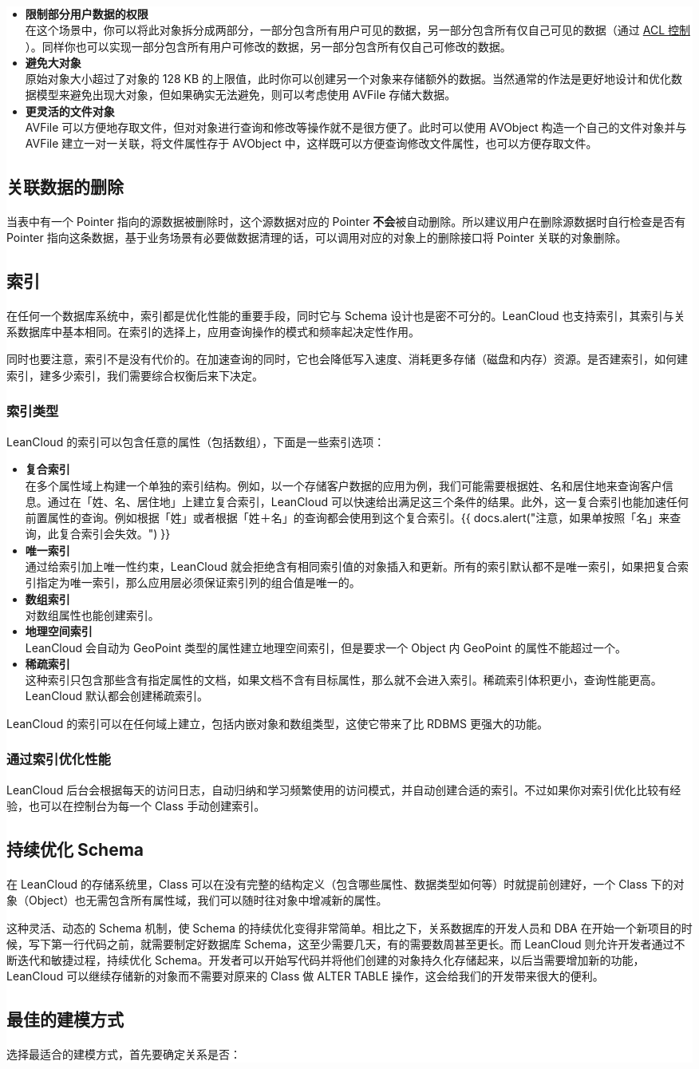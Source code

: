 * **限制部分用户数据的权限**<br/>
  在这个场景中，你可以将此对象拆分成两部分，一部分包含所有用户可见的数据，另一部分包含所有仅自己可见的数据（通过 [ACL 控制](data_security.html#Class_级别的_ACL) ）。同样你也可以实现一部分包含所有用户可修改的数据，另一部分包含所有仅自己可修改的数据。
* **避免大对象**<br/>
  原始对象大小超过了对象的 128 KB 的上限值，此时你可以创建另一个对象来存储额外的数据。当然通常的作法是更好地设计和优化数据模型来避免出现大对象，但如果确实无法避免，则可以考虑使用 AVFile 存储大数据。
* **更灵活的文件对象**<br/>
  AVFile 可以方便地存取文件，但对对象进行查询和修改等操作就不是很方便了。此时可以使用 AVObject 构造一个自己的文件对象并与 AVFile 建立一对一关联，将文件属性存于 AVObject 中，这样既可以方便查询修改文件属性，也可以方便存取文件。
  
## 关联数据的删除
当表中有一个 Pointer 指向的源数据被删除时，这个源数据对应的 Pointer **不会**被自动删除。所以建议用户在删除源数据时自行检查是否有 Pointer 指向这条数据，基于业务场景有必要做数据清理的话，可以调用对应的对象上的删除接口将 Pointer 关联的对象删除。

## 索引

在任何一个数据库系统中，索引都是优化性能的重要手段，同时它与 Schema 设计也是密不可分的。LeanCloud 也支持索引，其索引与关系数据库中基本相同。在索引的选择上，应用查询操作的模式和频率起决定性作用。

同时也要注意，索引不是没有代价的。在加速查询的同时，它也会降低写入速度、消耗更多存储（磁盘和内存）资源。是否建索引，如何建索引，建多少索引，我们需要综合权衡后来下决定。

### 索引类型

LeanCloud 的索引可以包含任意的属性（包括数组），下面是一些索引选项：

- **复合索引**<br/>在多个属性域上构建一个单独的索引结构。例如，以一个存储客户数据的应用为例，我们可能需要根据姓、名和居住地来查询客户信息。通过在「姓、名、居住地」上建立复合索引，LeanCloud 可以快速给出满足这三个条件的结果。此外，这一复合索引也能加速任何前置属性的查询。例如根据「姓」或者根据「姓＋名」的查询都会使用到这个复合索引。{{ docs.alert("注意，如果单按照「名」来查询，此复合索引会失效。") }}
- **唯一索引**<br/>通过给索引加上唯一性约束，LeanCloud 就会拒绝含有相同索引值的对象插入和更新。所有的索引默认都不是唯一索引，如果把复合索引指定为唯一索引，那么应用层必须保证索引列的组合值是唯一的。
- **数组索引**<br/>对数组属性也能创建索引。
- **地理空间索引**<br/>LeanCloud 会自动为 GeoPoint 类型的属性建立地理空间索引，但是要求一个 Object 内 GeoPoint 的属性不能超过一个。
- **稀疏索引**<br/>这种索引只包含那些含有指定属性的文档，如果文档不含有目标属性，那么就不会进入索引。稀疏索引体积更小，查询性能更高。LeanCloud 默认都会创建稀疏索引。

LeanCloud 的索引可以在任何域上建立，包括内嵌对象和数组类型，这使它带来了比 RDBMS 更强大的功能。

### 通过索引优化性能
LeanCloud 后台会根据每天的访问日志，自动归纳和学习频繁使用的访问模式，并自动创建合适的索引。不过如果你对索引优化比较有经验，也可以在控制台为每一个 Class 手动创建索引。

## 持续优化 Schema
在 LeanCloud 的存储系统里，Class 可以在没有完整的结构定义（包含哪些属性、数据类型如何等）时就提前创建好，一个 Class 下的对象（Object）也无需包含所有属性域，我们可以随时往对象中增减新的属性。

这种灵活、动态的 Schema 机制，使 Schema 的持续优化变得非常简单。相比之下，关系数据库的开发人员和 DBA 在开始一个新项目的时候，写下第一行代码之前，就需要制定好数据库 Schema，这至少需要几天，有的需要数周甚至更长。而 LeanCloud 则允许开发者通过不断迭代和敏捷过程，持续优化 Schema。开发者可以开始写代码并将他们创建的对象持久化存储起来，以后当需要增加新的功能，LeanCloud 可以继续存储新的对象而不需要对原来的 Class 做 ALTER TABLE 操作，这会给我们的开发带来很大的便利。


## 最佳的建模方式

选择最适合的建模方式，首先要确定关系是否：
